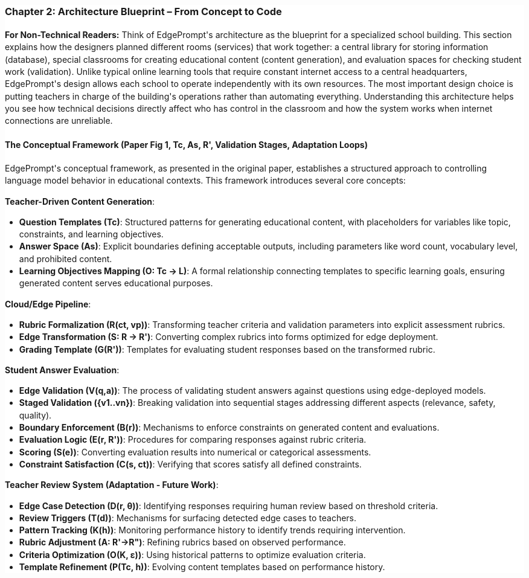 ### Chapter 2: Architecture Blueprint – From Concept to Code

**For Non-Technical Readers:** Think of EdgePrompt's architecture as the blueprint for a specialized school building. This section explains how the designers planned different rooms (services) that work together: a central library for storing information (database), special classrooms for creating educational content (content generation), and evaluation spaces for checking student work (validation). Unlike typical online learning tools that require constant internet access to a central headquarters, EdgePrompt's design allows each school to operate independently with its own resources. The most important design choice is putting teachers in charge of the building's operations rather than automating everything. Understanding this architecture helps you see how technical decisions directly affect who has control in the classroom and how the system works when internet connections are unreliable.

#### The Conceptual Framework (Paper Fig 1, Tc, As, R', Validation Stages, Adaptation Loops)

EdgePrompt's conceptual framework, as presented in the original paper, establishes a structured approach to controlling language model behavior in educational contexts. This framework introduces several core concepts:

**Teacher-Driven Content Generation**:

* **Question Templates (Tc)**: Structured patterns for generating educational content, with placeholders for variables like topic, constraints, and learning objectives.  
* **Answer Space (As)**: Explicit boundaries defining acceptable outputs, including parameters like word count, vocabulary level, and prohibited content.  
* **Learning Objectives Mapping (O: Tc → L)**: A formal relationship connecting templates to specific learning goals, ensuring generated content serves educational purposes.

**Cloud/Edge Pipeline**:

* **Rubric Formalization (R(ct, vp))**: Transforming teacher criteria and validation parameters into explicit assessment rubrics.  
* **Edge Transformation (S: R → R')**: Converting complex rubrics into forms optimized for edge deployment.  
* **Grading Template (G(R'))**: Templates for evaluating student responses based on the transformed rubric.

**Student Answer Evaluation**:

* **Edge Validation (V(q,a))**: The process of validating student answers against questions using edge-deployed models.  
* **Staged Validation ({v1..vn})**: Breaking validation into sequential stages addressing different aspects (relevance, safety, quality).  
* **Boundary Enforcement (B(r))**: Mechanisms to enforce constraints on generated content and evaluations.  
* **Evaluation Logic (E(r, R'))**: Procedures for comparing responses against rubric criteria.  
* **Scoring (S(e))**: Converting evaluation results into numerical or categorical assessments.  
* **Constraint Satisfaction (C(s, ct))**: Verifying that scores satisfy all defined constraints.

**Teacher Review System (Adaptation \- Future Work)**:

* **Edge Case Detection (D(r, θ))**: Identifying responses requiring human review based on threshold criteria.  
* **Review Triggers (T(d))**: Mechanisms for surfacing detected edge cases to teachers.  
* **Pattern Tracking (K(h))**: Monitoring performance history to identify trends requiring intervention.  
* **Rubric Adjustment (A: R'→R")**: Refining rubrics based on observed performance.  
* **Criteria Optimization (O(K, ε))**: Using historical patterns to optimize evaluation criteria.  
* **Template Refinement (P(Tc, h))**: Evolving content templates based on performance history.
